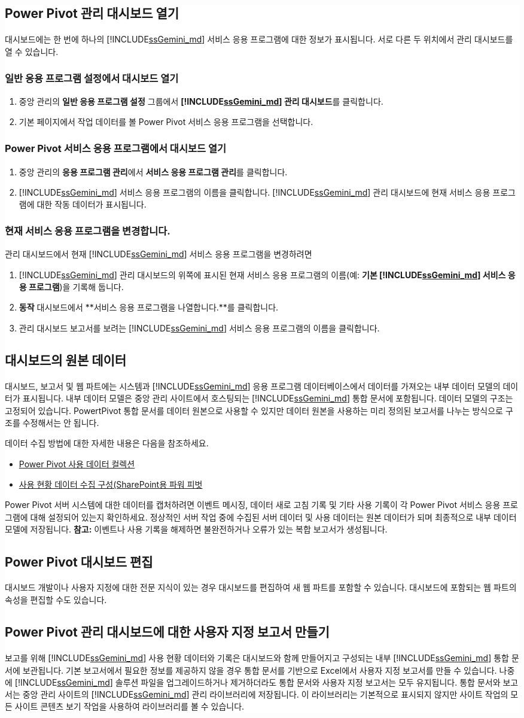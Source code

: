 ##  <a name="open"></a> Power Pivot 관리 대시보드 열기  
 대시보드에는 한 번에 하나의 [!INCLUDE[ssGemini_md](../../includes/ssgemini-md.md)] 서비스 응용 프로그램에 대한 정보가 표시됩니다. 서로 다른 두 위치에서 관리 대시보드를 열 수 있습니다.  
  
### <a name="open-the-dashboard-from-general-application-settings"></a>일반 응용 프로그램 설정에서 대시보드 열기  
  
1.  중앙 관리의 **일반 응용 프로그램 설정** 그룹에서 **[!INCLUDE[ssGemini_md](../../includes/ssgemini-md.md)] 관리 대시보드**를 클릭합니다.  
  
2.  기본 페이지에서 작업 데이터를 볼 Power Pivot 서비스 응용 프로그램을 선택합니다.  
  
### <a name="open-the-dashboard-from-a-power-pivot-service-application"></a>Power Pivot 서비스 응용 프로그램에서 대시보드 열기  
  
1.  중앙 관리의 **응용 프로그램 관리**에서 **서비스 응용 프로그램 관리**를 클릭합니다.  
  
2.  [!INCLUDE[ssGemini_md](../../includes/ssgemini-md.md)] 서비스 응용 프로그램의 이름을 클릭합니다. [!INCLUDE[ssGemini_md](../../includes/ssgemini-md.md)] 관리 대시보드에 현재 서비스 응용 프로그램에 대한 작동 데이터가 표시됩니다.  
  
### <a name="change-the-current-service-application"></a>현재 서비스 응용 프로그램을 변경합니다.  
 관리 대시보드에서 현재 [!INCLUDE[ssGemini_md](../../includes/ssgemini-md.md)] 서비스 응용 프로그램을 변경하려면  
  
1.  [!INCLUDE[ssGemini_md](../../includes/ssgemini-md.md)] 관리 대시보드의 위쪽에 표시된 현재 서비스 응용 프로그램의 이름(예: **기본 [!INCLUDE[ssGemini_md](../../includes/ssgemini-md.md)] 서비스 응용 프로그램**)을 기록해 둡니다.  
  
2.  **동작** 대시보드에서 **서비스 응용 프로그램을 나열합니다.**를 클릭합니다.  
  
3.  관리 대시보드 보고서를 보려는 [!INCLUDE[ssGemini_md](../../includes/ssgemini-md.md)] 서비스 응용 프로그램의 이름을 클릭합니다.  
  
##  <a name="sourcedata"></a> 대시보드의 원본 데이터  
 대시보드, 보고서 및 웹 파트에는 시스템과 [!INCLUDE[ssGemini_md](../../includes/ssgemini-md.md)] 응용 프로그램 데이터베이스에서 데이터를 가져오는 내부 데이터 모델의 데이터가 표시됩니다. 내부 데이터 모델은 중앙 관리 사이트에서 호스팅되는 [!INCLUDE[ssGemini_md](../../includes/ssgemini-md.md)] 통합 문서에 포함됩니다. 데이터 모델의 구조는 고정되어 있습니다. PowertPivot 통합 문서를 데이터 원본으로 사용할 수 있지만 데이터 원본을 사용하는 미리 정의된 보고서를 나누는 방식으로 구조를 수정해서는 안 됩니다.  
  
 데이터 수집 방법에 대한 자세한 내용은 다음을 참조하세요.  
  
-   [Power Pivot 사용 데이터 컬렉션](../../analysis-services/power-pivot-sharepoint/power-pivot-usage-data-collection.md)  
  
-   [사용 현황 데이터 수집 구성&#40;SharePoint용 파워 피벗](../../analysis-services/power-pivot-sharepoint/configure-usage-data-collection-for-power-pivot-for-sharepoint.md)  
  
 Power Pivot 서버 시스템에 대한 데이터를 캡처하려면 이벤트 메시징, 데이터 새로 고침 기록 및 기타 사용 기록이 각 Power Pivot 서비스 응용 프로그램에 대해 설정되어 있는지 확인하세요. 정상적인 서버 작업 중에 수집된 서버 데이터 및 사용 데이터는 원본 데이터가 되며 최종적으로 내부 데이터 모델에 저장됩니다. **참고:** 이벤트나 사용 기록을 해제하면 불완전하거나 오류가 있는 복합 보고서가 생성됩니다.  
  
##  <a name="edit"></a> Power Pivot 대시보드 편집  
 대시보드 개발이나 사용자 지정에 대한 전문 지식이 있는 경우 대시보드를 편집하여 새 웹 파트를 포함할 수 있습니다. 대시보드에 포함되는 웹 파트의 속성을 편집할 수도 있습니다.  
  
##  <a name="reports"></a> Power Pivot 관리 대시보드에 대한 사용자 지정 보고서 만들기  
 보고를 위해 [!INCLUDE[ssGemini_md](../../includes/ssgemini-md.md)] 사용 현황 데이터와 기록은 대시보드와 함께 만들어지고 구성되는 내부 [!INCLUDE[ssGemini_md](../../includes/ssgemini-md.md)] 통합 문서에 보관됩니다. 기본 보고서에서 필요한 정보를 제공하지 않을 경우 통합 문서를 기반으로 Excel에서 사용자 지정 보고서를 만들 수 있습니다. 나중에 [!INCLUDE[ssGemini_md](../../includes/ssgemini-md.md)] 솔루션 파일을 업그레이드하거나 제거하더라도 통합 문서와 사용자 지정 보고서는 모두 유지됩니다. 통합 문서와 보고서는 중앙 관리 사이트의 [!INCLUDE[ssGemini_md](../../includes/ssgemini-md.md)] 관리 라이브러리에 저장됩니다. 이 라이브러리는 기본적으로 표시되지 않지만 사이트 작업의 모든 사이트 콘텐츠 보기 작업을 사용하여 라이브러리를 볼 수 있습니다.  
  
